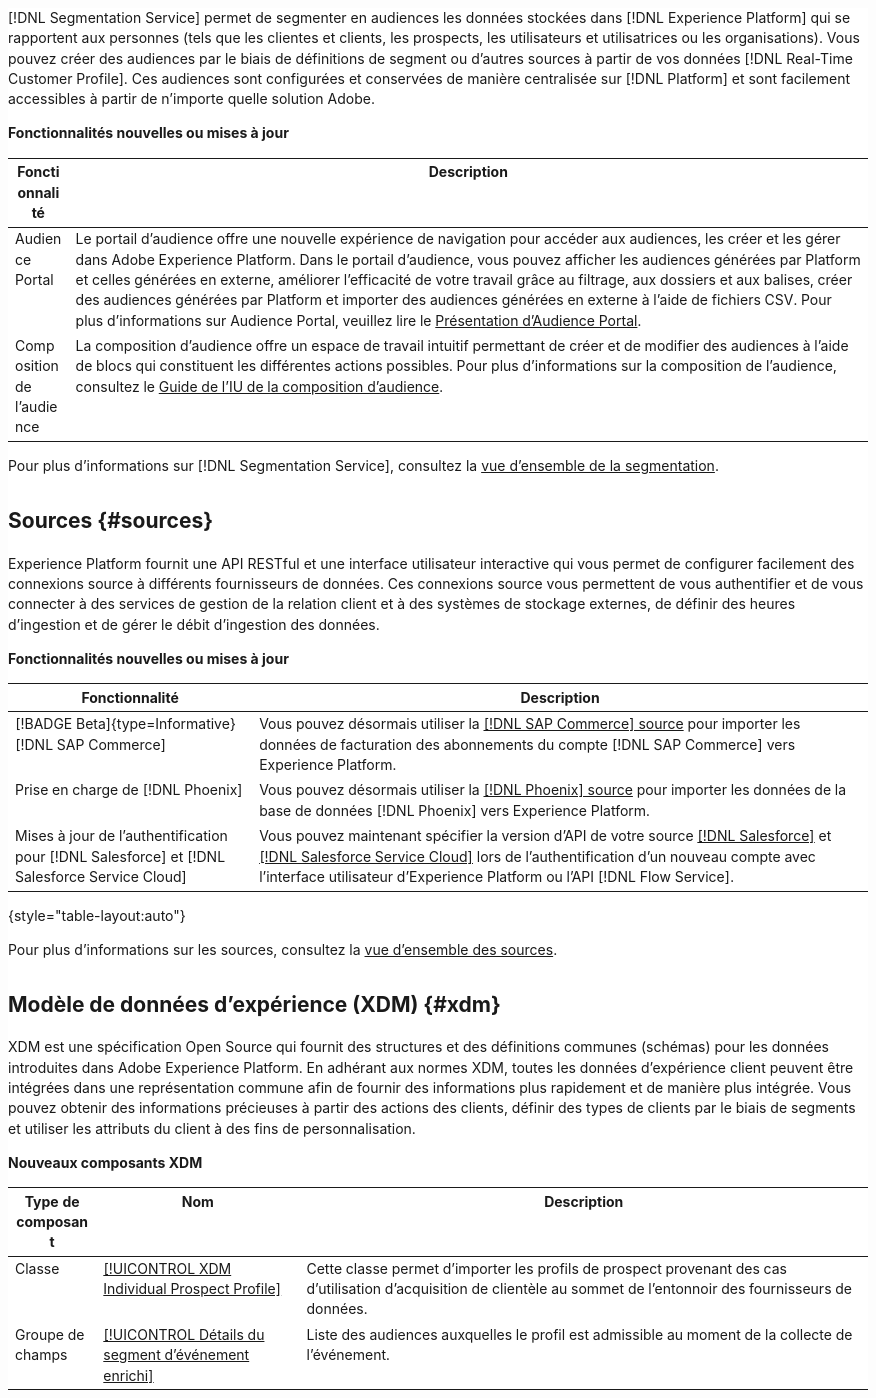 [!DNL Segmentation Service] permet de segmenter en audiences les données stockées dans [!DNL Experience Platform] qui se rapportent aux personnes (tels que les clientes et clients, les prospects, les utilisateurs et utilisatrices ou les organisations). Vous pouvez créer des audiences par le biais de définitions de segment ou d’autres sources à partir de vos données [!DNL Real-Time Customer Profile]. Ces audiences sont configurées et conservées de manière centralisée sur [!DNL Platform] et sont facilement accessibles à partir de n’importe quelle solution Adobe.

**Fonctionnalités nouvelles ou mises à jour**

| Fonctionnalité | Description |
| ------- | ----------- |
| Audience Portal | Le portail d’audience offre une nouvelle expérience de navigation pour accéder aux audiences, les créer et les gérer dans Adobe Experience Platform. Dans le portail d’audience, vous pouvez afficher les audiences générées par Platform et celles générées en externe, améliorer l’efficacité de votre travail grâce au filtrage, aux dossiers et aux balises, créer des audiences générées par Platform et importer des audiences générées en externe à l’aide de fichiers CSV. Pour plus d’informations sur Audience Portal, veuillez lire le [Présentation d’Audience Portal](../../segmentation/ui/audience-portal.md). |
| Composition de l’audience | La composition d’audience offre un espace de travail intuitif permettant de créer et de modifier des audiences à l’aide de blocs qui constituent les différentes actions possibles. Pour plus d’informations sur la composition de l’audience, consultez le [Guide de l’IU de la composition d’audience](../../segmentation/ui/audience-composition.md). |

Pour plus d’informations sur [!DNL Segmentation Service], consultez la [vue d’ensemble de la segmentation](../../segmentation/home.md).

## Sources {#sources}

Experience Platform fournit une API RESTful et une interface utilisateur interactive qui vous permet de configurer facilement des connexions source à différents fournisseurs de données. Ces connexions source vous permettent de vous authentifier et de vous connecter à des services de gestion de la relation client et à des systèmes de stockage externes, de définir des heures d’ingestion et de gérer le débit d’ingestion des données.

**Fonctionnalités nouvelles ou mises à jour**

| Fonctionnalité | Description |
| --- | --- |
| [!BADGE Beta]{type=Informative} [!DNL SAP Commerce] | Vous pouvez désormais utiliser la [[!DNL SAP Commerce] source](../../sources/connectors/ecommerce/sap-commerce.md) pour importer les données de facturation des abonnements du compte [!DNL SAP Commerce] vers Experience Platform. |
| Prise en charge de [!DNL Phoenix] | Vous pouvez désormais utiliser la [[!DNL Phoenix] source](../../sources/connectors/databases/phoenix.md) pour importer les données de la base de données [!DNL Phoenix] vers Experience Platform. |
| Mises à jour de l’authentification pour [!DNL Salesforce] et [!DNL Salesforce Service Cloud] | Vous pouvez maintenant spécifier la version d’API de votre source [[!DNL Salesforce]](../../sources/connectors/crm/salesforce.md) et [[!DNL Salesforce Service Cloud]](../../sources/connectors/customer-success/salesforce-service-cloud.md) lors de l’authentification d’un nouveau compte avec l’interface utilisateur d’Experience Platform ou l’API [!DNL Flow Service]. |

{style="table-layout:auto"}

Pour plus d’informations sur les sources, consultez la [vue d’ensemble des sources](../../sources/home.md).

## Modèle de données d’expérience (XDM) {#xdm}

XDM est une spécification Open Source qui fournit des structures et des définitions communes (schémas) pour les données introduites dans Adobe Experience Platform. En adhérant aux normes XDM, toutes les données d’expérience client peuvent être intégrées dans une représentation commune afin de fournir des informations plus rapidement et de manière plus intégrée. Vous pouvez obtenir des informations précieuses à partir des actions des clients, définir des types de clients par le biais de segments et utiliser les attributs du client à des fins de personnalisation.

**Nouveaux composants XDM**

| Type de composant | Nom | Description |
| --- | --- | --- |
| Classe | [[!UICONTROL XDM Individual Prospect Profile]](https://github.com/adobe/xdm/pull/1758/files) | Cette classe permet d’importer les profils de prospect provenant des cas d’utilisation d’acquisition de clientèle au sommet de l’entonnoir des fournisseurs de données. |
| Groupe de champs | [[!UICONTROL Détails du segment d’événement enrichi]](https://github.com/adobe/xdm/pull/1754/files) | Liste des audiences auxquelles le profil est admissible au moment de la collecte de l’événement. |
